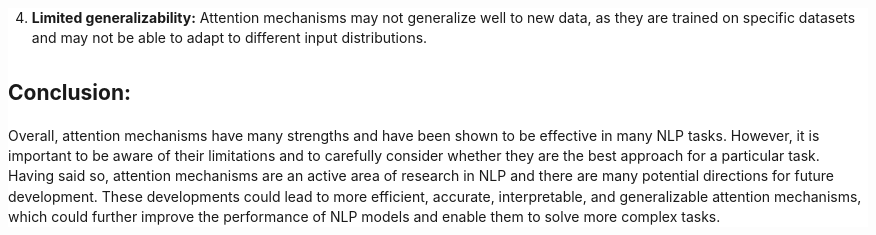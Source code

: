 4. **Limited generalizability:** Attention mechanisms may not generalize well to new data, as they are trained on specific datasets and may not be able to adapt to different input distributions.


## Conclusion:

Overall, attention mechanisms have many strengths and have been shown to be effective in many NLP tasks. However, it is important to be aware of their limitations and to carefully consider whether they are the best approach for a particular task. Having said so, attention mechanisms are an active area of research in NLP and there are many potential directions for future development. These developments could lead to more efficient, accurate, interpretable, and generalizable attention mechanisms, which could further improve the performance of NLP models and enable them to solve more complex tasks.


